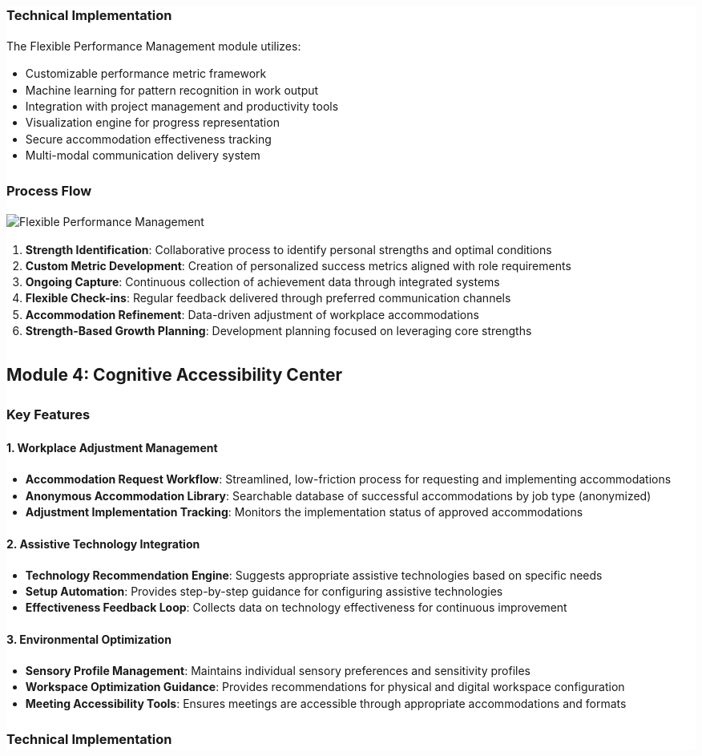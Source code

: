 ### Technical Implementation

The Flexible Performance Management module utilizes:
- Customizable performance metric framework
- Machine learning for pattern recognition in work output
- Integration with project management and productivity tools
- Visualization engine for progress representation
- Secure accommodation effectiveness tracking
- Multi-modal communication delivery system

### Process Flow

![Flexible Performance Management](flexible_performance_flow.png)

1. **Strength Identification**: Collaborative process to identify personal strengths and optimal conditions
2. **Custom Metric Development**: Creation of personalized success metrics aligned with role requirements
3. **Ongoing Capture**: Continuous collection of achievement data through integrated systems
4. **Flexible Check-ins**: Regular feedback delivered through preferred communication channels
5. **Accommodation Refinement**: Data-driven adjustment of workplace accommodations
6. **Strength-Based Growth Planning**: Development planning focused on leveraging core strengths

## Module 4: Cognitive Accessibility Center

### Key Features

#### 1. Workplace Adjustment Management
- **Accommodation Request Workflow**: Streamlined, low-friction process for requesting and implementing accommodations
- **Anonymous Accommodation Library**: Searchable database of successful accommodations by job type (anonymized)
- **Adjustment Implementation Tracking**: Monitors the implementation status of approved accommodations

#### 2. Assistive Technology Integration
- **Technology Recommendation Engine**: Suggests appropriate assistive technologies based on specific needs
- **Setup Automation**: Provides step-by-step guidance for configuring assistive technologies
- **Effectiveness Feedback Loop**: Collects data on technology effectiveness for continuous improvement

#### 3. Environmental Optimization
- **Sensory Profile Management**: Maintains individual sensory preferences and sensitivity profiles
- **Workspace Optimization Guidance**: Provides recommendations for physical and digital workspace configuration
- **Meeting Accessibility Tools**: Ensures meetings are accessible through appropriate accommodations and formats

### Technical Implementation
